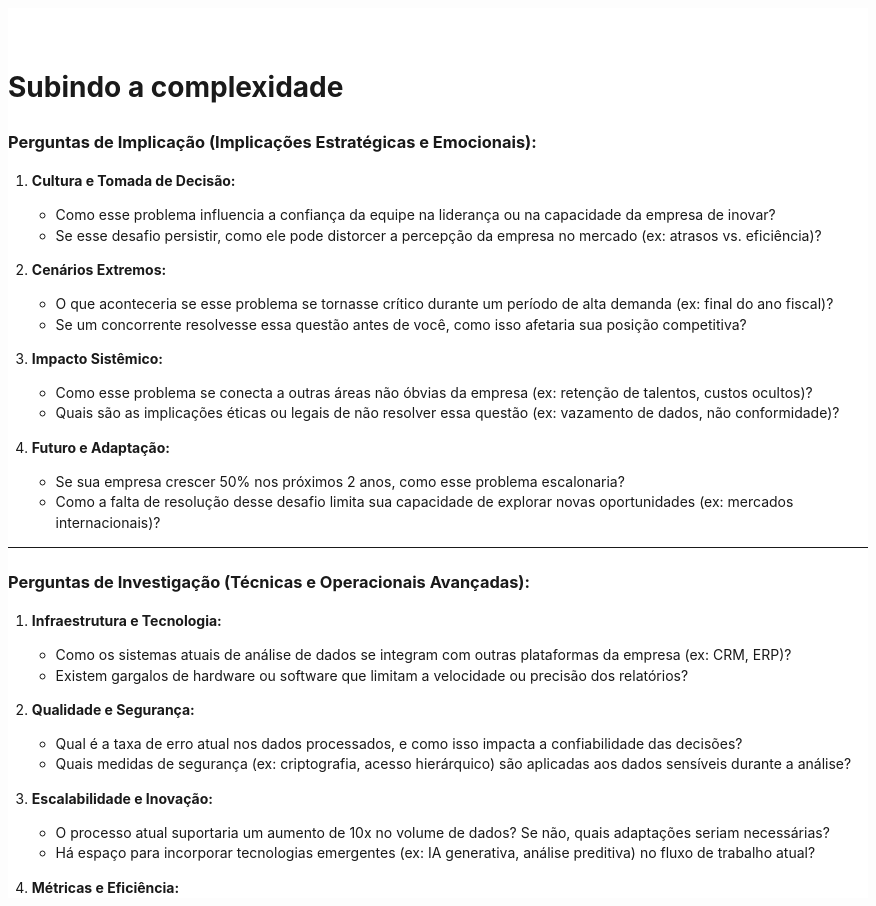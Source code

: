 &nbsp;

# Subindo a complexidade

### **Perguntas de Implicação (Implicações Estratégicas e Emocionais):**

1.  **Cultura e Tomada de Decisão:**
    
    - Como esse problema influencia a confiança da equipe na liderança ou na capacidade da empresa de inovar?
    - Se esse desafio persistir, como ele pode distorcer a percepção da empresa no mercado (ex: atrasos vs. eficiência)?
2.  **Cenários Extremos:**
    
    - O que aconteceria se esse problema se tornasse crítico durante um período de alta demanda (ex: final do ano fiscal)?
    - Se um concorrente resolvesse essa questão antes de você, como isso afetaria sua posição competitiva?
3.  **Impacto Sistêmico:**
    
    - Como esse problema se conecta a outras áreas não óbvias da empresa (ex: retenção de talentos, custos ocultos)?
    - Quais são as implicações éticas ou legais de não resolver essa questão (ex: vazamento de dados, não conformidade)?
4.  **Futuro e Adaptação:**
    
    - Se sua empresa crescer 50% nos próximos 2 anos, como esse problema escalonaria?
    - Como a falta de resolução desse desafio limita sua capacidade de explorar novas oportunidades (ex: mercados internacionais)?

* * *

### **Perguntas de Investigação (Técnicas e Operacionais Avançadas):**

1.  **Infraestrutura e Tecnologia:**
    
    - Como os sistemas atuais de análise de dados se integram com outras plataformas da empresa (ex: CRM, ERP)?
    - Existem gargalos de hardware ou software que limitam a velocidade ou precisão dos relatórios?
2.  **Qualidade e Segurança:**
    
    - Qual é a taxa de erro atual nos dados processados, e como isso impacta a confiabilidade das decisões?
    - Quais medidas de segurança (ex: criptografia, acesso hierárquico) são aplicadas aos dados sensíveis durante a análise?
3.  **Escalabilidade e Inovação:**
    
    - O processo atual suportaria um aumento de 10x no volume de dados? Se não, quais adaptações seriam necessárias?
    - Há espaço para incorporar tecnologias emergentes (ex: IA generativa, análise preditiva) no fluxo de trabalho atual?
4.  **Métricas e Eficiência:**
    